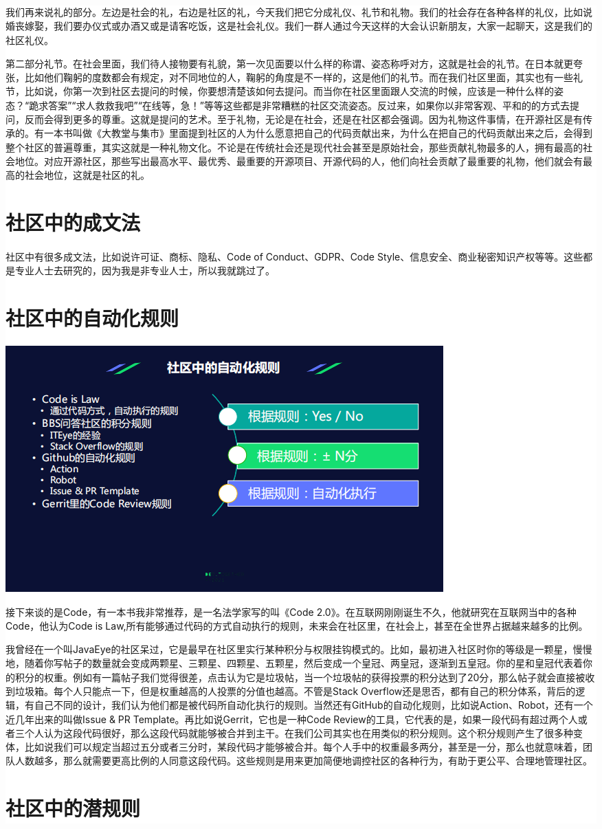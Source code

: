 我们再来说礼的部分。左边是社会的礼，右边是社区的礼，今天我们把它分成礼仪、礼节和礼物。我们的社会存在各种各样的礼仪，比如说婚丧嫁娶，我们要办仪式或办酒又或是请客吃饭，这是社会礼仪。我们一群人通过今天这样的大会认识新朋友，大家一起聊天，这是我们的社区礼仪。

第二部分礼节。在社会里面，我们待人接物要有礼貌，第一次见面要以什么样的称谓、姿态称呼对方，这就是社会的礼节。在日本就更夸张，比如他们鞠躬的度数都会有规定，对不同地位的人，鞠躬的角度是不一样的，这是他们的礼节。而在我们社区里面，其实也有一些礼节，比如说，你第一次到社区去提问的时候，你要想清楚该如何去提问。而当你在社区里面跟人交流的时候，应该是一种什么样的姿态？“跪求答案”“求人救救我吧”“在线等，急！”等等这些都是非常糟糕的社区交流姿态。反过来，如果你以非常客观、平和的的方式去提问，反而会得到更多的尊重。这就是提问的艺术。至于礼物，无论是在社会，还是在社区都会强调。因为礼物这件事情，在开源社区是有传承的。有一本书叫做《大教堂与集市》里面提到社区的人为什么愿意把自己的代码贡献出来，为什么在把自己的代码贡献出来之后，会得到整个社区的普遍尊重，其实这就是一种礼物文化。不论是在传统社会还是现代社会甚至是原始社会，那些贡献礼物最多的人，拥有最高的社会地位。对应开源社区，那些写出最高水平、最优秀、最重要的开源项目、开源代码的人，他们向社会贡献了最重要的礼物，他们就会有最高的社会地位，这就是社区的礼。

# 社区中的成文法

社区中有很多成文法，比如说许可证、商标、隐私、Code of Conduct、GDPR、Code Style、信息安全、商业秘密知识产权等等。这些都是专业人士去研究的，因为我是非专业人士，所以我就跳过了。

# 社区中的自动化规则

![](/assets/img/rules-06.png)

接下来谈的是Code，有一本书我非常推荐，是一名法学家写的叫《Code 2.0》。在互联网刚刚诞生不久，他就研究在互联网当中的各种Code，他认为Code is Law,所有能够通过代码的方式自动执行的规则，未来会在社区里，在社会上，甚至在全世界占据越来越多的比例。

我曾经在一个叫JavaEye的社区呆过，它是最早在社区里实行某种积分与权限挂钩模式的。比如，最初进入社区时你的等级是一颗星，慢慢地，随着你写帖子的数量就会变成两颗星、三颗星、四颗星、五颗星，然后变成一个皇冠、两皇冠，逐渐到五皇冠。你的星和皇冠代表着你的积分的权重。例如有一篇帖子我们觉得很差，点击认为它是垃圾帖，当一个垃圾帖的获得投票的积分达到了20分，那么帖子就会直接被收到垃圾箱。每个人只能点一下，但是权重越高的人投票的分值也越高。不管是Stack Overflow还是思否，都有自己的积分体系，背后的逻辑，有自己不同的设计，我们认为他们都是被代码所自动化执行的规则。当然还有GitHub的自动化规则，比如说Action、Robot，还有一个近几年出来的叫做Issue & PR Template。再比如说Gerrit，它也是一种Code Review的工具，它代表的是，如果一段代码有超过两个人或者三个人认为这段代码很好，那么这段代码就能够被合并到主干。在我们公司其实也在用类似的积分规则。这个积分规则产生了很多种变体，比如说我们可以规定当超过五分或者三分时，某段代码才能够被合并。每个人手中的权重最多两分，甚至是一分，那么也就意味着，团队人数越多，那么就需要更高比例的人同意这段代码。这些规则是用来更加简便地调控社区的各种行为，有助于更公平、合理地管理社区。

# 社区中的潜规则
